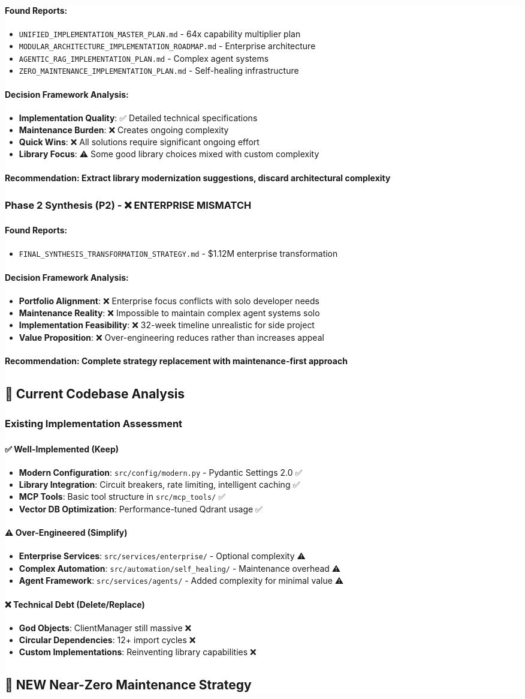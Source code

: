 #### **Found Reports:**
- `UNIFIED_IMPLEMENTATION_MASTER_PLAN.md` - 64x capability multiplier plan
- `MODULAR_ARCHITECTURE_IMPLEMENTATION_ROADMAP.md` - Enterprise architecture
- `AGENTIC_RAG_IMPLEMENTATION_PLAN.md` - Complex agent systems
- `ZERO_MAINTENANCE_IMPLEMENTATION_PLAN.md` - Self-healing infrastructure

#### **Decision Framework Analysis:**
- **Implementation Quality**: ✅ Detailed technical specifications
- **Maintenance Burden**: ❌ Creates ongoing complexity
- **Quick Wins**: ❌ All solutions require significant ongoing effort
- **Library Focus**: ⚠️ Some good library choices mixed with custom complexity

#### **Recommendation**: Extract library modernization suggestions, discard architectural complexity

### Phase 2 Synthesis (P2) - ❌ **ENTERPRISE MISMATCH**

#### **Found Reports:**
- `FINAL_SYNTHESIS_TRANSFORMATION_STRATEGY.md` - $1.12M enterprise transformation

#### **Decision Framework Analysis:**
- **Portfolio Alignment**: ❌ Enterprise focus conflicts with solo developer needs
- **Maintenance Reality**: ❌ Impossible to maintain complex agent systems solo
- **Implementation Feasibility**: ❌ 32-week timeline unrealistic for side project
- **Value Proposition**: ❌ Over-engineering reduces rather than increases appeal

#### **Recommendation**: Complete strategy replacement with maintenance-first approach

## 🧠 Current Codebase Analysis

### **Existing Implementation Assessment**

#### ✅ **Well-Implemented (Keep)**
- **Modern Configuration**: `src/config/modern.py` - Pydantic Settings 2.0 ✅
- **Library Integration**: Circuit breakers, rate limiting, intelligent caching ✅
- **MCP Tools**: Basic tool structure in `src/mcp_tools/` ✅
- **Vector DB Optimization**: Performance-tuned Qdrant usage ✅

#### ⚠️ **Over-Engineered (Simplify)**
- **Enterprise Services**: `src/services/enterprise/` - Optional complexity ⚠️
- **Complex Automation**: `src/automation/self_healing/` - Maintenance overhead ⚠️
- **Agent Framework**: `src/services/agents/` - Added complexity for minimal value ⚠️

#### ❌ **Technical Debt (Delete/Replace)**
- **God Objects**: ClientManager still massive ❌
- **Circular Dependencies**: 12+ import cycles ❌
- **Custom Implementations**: Reinventing library capabilities ❌

## 🎯 **NEW** Near-Zero Maintenance Strategy
